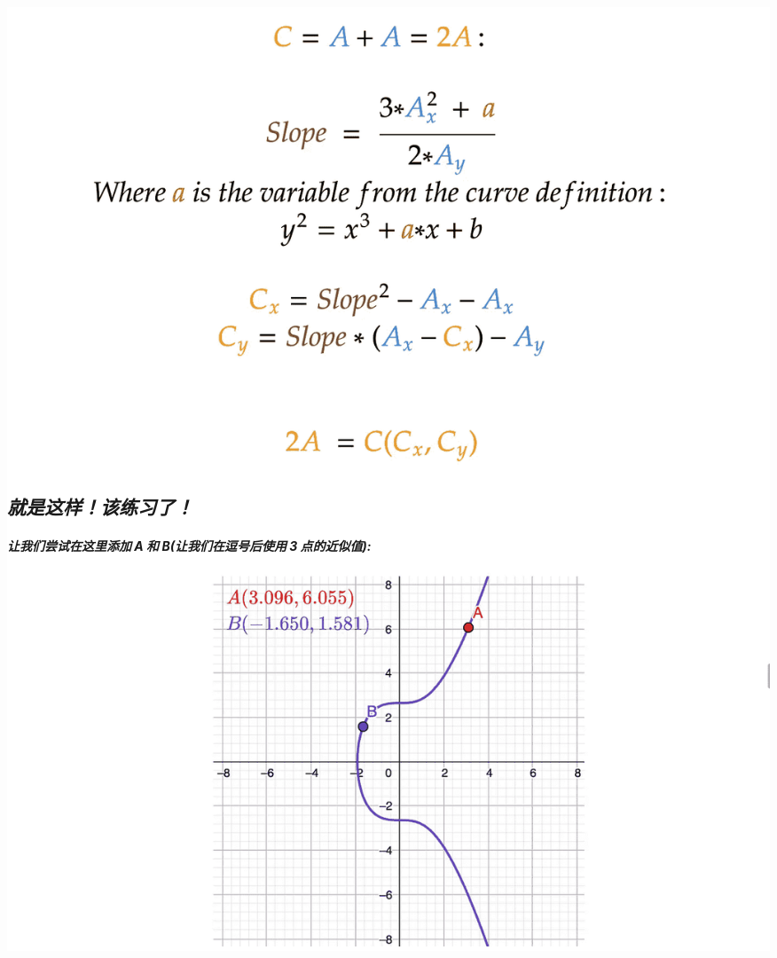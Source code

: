 ***![](img/073015865d034ee5c46b1ac491c6f160.png)***

## ***就是这样！该练习了！***

***让我们尝试在这里添加 A 和 B(让我们在逗号后使用 3 点的近似值):***

***![](img/38599b930c5fa9c76920fd72d515668e.png)***
